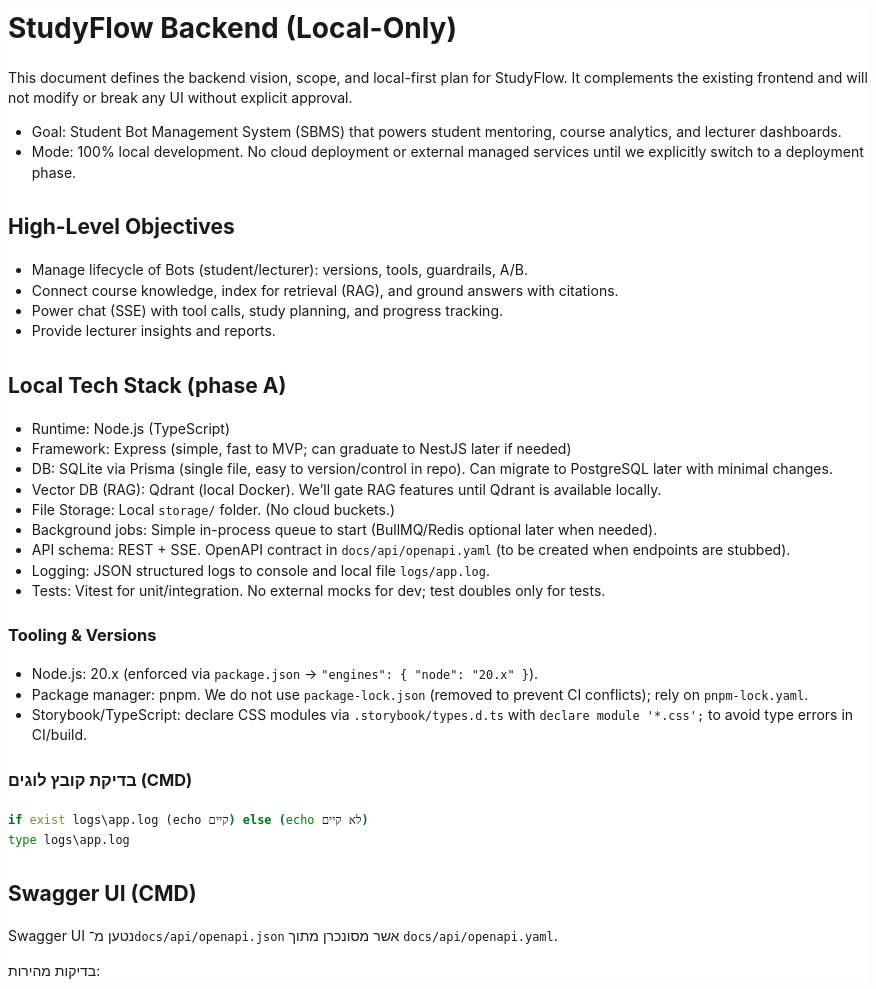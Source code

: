 # StudyFlow Backend (Local-Only)

This document defines the backend vision, scope, and local-first plan for StudyFlow. It complements the existing frontend and will not modify or break any UI without explicit approval.

- Goal: Student Bot Management System (SBMS) that powers student mentoring, course analytics, and lecturer dashboards.
- Mode: 100% local development. No cloud deployment or external managed services until we explicitly switch to a deployment phase.

## High-Level Objectives
- Manage lifecycle of Bots (student/lecturer): versions, tools, guardrails, A/B.
- Connect course knowledge, index for retrieval (RAG), and ground answers with citations.
- Power chat (SSE) with tool calls, study planning, and progress tracking.
- Provide lecturer insights and reports.

## Local Tech Stack (phase A)
- Runtime: Node.js (TypeScript)
- Framework: Express (simple, fast to MVP; can graduate to NestJS later if needed)
- DB: SQLite via Prisma (single file, easy to version/control in repo). Can migrate to PostgreSQL later with minimal changes.
- Vector DB (RAG): Qdrant (local Docker). We’ll gate RAG features until Qdrant is available locally.
- File Storage: Local `storage/` folder. (No cloud buckets.)
- Background jobs: Simple in-process queue to start (BullMQ/Redis optional later when needed).
- API schema: REST + SSE. OpenAPI contract in `docs/api/openapi.yaml` (to be created when endpoints are stubbed).
- Logging: JSON structured logs to console and local file `logs/app.log`.
- Tests: Vitest for unit/integration. No external mocks for dev; test doubles only for tests.

### Tooling & Versions

- Node.js: 20.x (enforced via `package.json` → `"engines": { "node": "20.x" }`).
- Package manager: pnpm. We do not use `package-lock.json` (removed to prevent CI conflicts); rely on `pnpm-lock.yaml`.
- Storybook/TypeScript: declare CSS modules via `.storybook/types.d.ts` with `declare module '*.css';` to avoid type errors in CI/build.

### בדיקת קובץ לוגים (CMD)
```cmd
if exist logs\app.log (echo קיים) else (echo לא קיים)
type logs\app.log
```

## Swagger UI (CMD)

Swagger UI נטען מ־`docs/api/openapi.json` אשר מסונכרן מתוך `docs/api/openapi.yaml`.

בדיקות מהירות:
